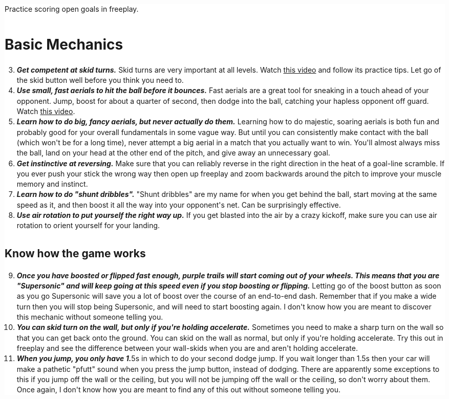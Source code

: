 Practice scoring open goals in freeplay.

# Basic Mechanics

<ol start="3">
<li><em><strong>Get competent at skid turns.</strong></em> Skid turns are very important at all levels. Watch <a href="https://www.youtube.com/watch?v=wppsCx75r4A">this video</a> and follow its practice tips. Let go of the skid button well before you think you need to.</li>
<li><em><strong>Use small, fast aerials to hit the ball before it bounces.</strong></em> Fast aerials are a great tool for sneaking in a touch ahead of your opponent. Jump, boost for about a quarter of second, then dodge into the ball, catching your hapless opponent off guard. Watch <a href="https://www.youtube.com/watch?v=eAO1sqr135c">this video</a>.</li>
<li><em><strong>Learn how to do big, fancy aerials, but never actually do them.</strong></em> Learning how to do majestic, soaring aerials is both fun and probably good for your overall fundamentals in some vague way. But until you can consistently make contact with the ball (which won't be for a long time), never attempt a big aerial in a match that you actually want to win. You'll almost always miss the ball, land on your head at the other end of the pitch, and give away an unnecessary goal.</li>
<li><em><strong>Get instinctive at reversing.</strong></em> Make sure that you can reliably reverse in the right direction in the heat of a goal-line scramble. If you ever push your stick the wrong way then open up freeplay and zoom backwards around the pitch to improve your muscle memory and instinct.</li>
<li><em><strong>Learn how to do "shunt dribbles".</strong></em> "Shunt dribbles" are my name for when you get behind the ball, start moving at the same speed as it, and then boost it all the way into your opponent's net. Can be surprisingly effective.</li>
<li><em><strong>Use air rotation to put yourself the right way up.</strong></em> If you get blasted into the air by a crazy kickoff, make sure you can use air rotation to orient yourself for your landing.</li>
</ol>

## Know how the game works

<ol start="9">
<li><em><strong>Once you have boosted or flipped fast enough, purple trails will start coming out of your wheels. This means that you are "Supersonic" and will keep going at this speed even if you stop boosting or flipping.</strong></em> Letting go of the boost button as soon as you go Supersonic will save you a lot of boost over the course of an end-to-end dash. Remember that if you make a wide turn then you will stop being Supersonic, and will need to start boosting again. I don't know how you are meant to discover this mechanic without someone telling you.</li>
<li><em><strong>You can skid turn on the wall, but only if you're holding accelerate.</strong></em> Sometimes you need to make a sharp turn on the wall so that you can get back onto the ground. You can skid on the wall as normal, but only if you're holding accelerate. Try this out in freeplay and see the difference between your wall-skids when you are and aren't holding accelerate.</li>
<li><em><strong>When you jump, you only have 1.</strong></em>5s in which to do your second dodge jump. If you wait longer than 1.5s then your car will make a pathetic "pfutt" sound when you press the jump button, instead of dodging. There are apparently some exceptions to this if you jump off the wall or the ceiling, but you will not be jumping off the wall or the ceiling, so don't worry about them. Once again, I don't know how you are meant to find any of this out without someone telling you.</li>
</ol>
